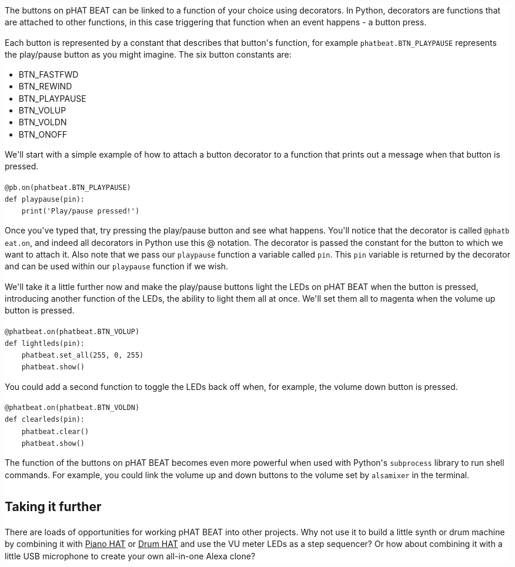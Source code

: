 The buttons on pHAT BEAT can be linked to a function of your choice using decorators. In Python, decorators are functions that are attached to other functions, in this case triggering that function when an event happens - a button press.

Each button is represented by a constant that describes that button's function, for example `phatbeat.BTN_PLAYPAUSE` represents the play/pause button as you might imagine. The six button constants are:

  * BTN_FASTFWD
  * BTN_REWIND
  * BTN_PLAYPAUSE
  * BTN_VOLUP
  * BTN_VOLDN
  * BTN_ONOFF

We'll start with a simple example of how to attach a button decorator to a function that prints out a message when that button is pressed.
    
    
    @pb.on(phatbeat.BTN_PLAYPAUSE)
    def playpause(pin):
        print('Play/pause pressed!')
    

Once you've typed that, try pressing the play/pause button and see what happens. You'll notice that the decorator is called `@phatbeat.on`, and indeed all decorators in Python use this @ notation. The decorator is passed the constant for the button to which we want to attach it. Also note that we pass our `playpause` function a variable called `pin`. This `pin` variable is returned by the decorator and can be used within our `playpause` function if we wish.

We'll take it a little further now and make the play/pause buttons light the LEDs on pHAT BEAT when the button is pressed, introducing another function of the LEDs, the ability to light them all at once. We'll set them all to magenta when the volume up button is pressed.
    
    
    @phatbeat.on(phatbeat.BTN_VOLUP)
    def lightleds(pin):
        phatbeat.set_all(255, 0, 255)
        phatbeat.show()
    

You could add a second function to toggle the LEDs back off when, for example, the volume down button is pressed.
    
    
    @phatbeat.on(phatbeat.BTN_VOLDN)
    def clearleds(pin):
        phatbeat.clear()
        phatbeat.show()
    

The function of the buttons on pHAT BEAT becomes even more powerful when used with Python's `subprocess` library to run shell commands. For example, you could link the volume up and down buttons to the volume set by `alsamixer` in the terminal.

## Taking it further

There are loads of opportunities for working pHAT BEAT into other projects. Why not use it to build a little synth or drum machine by combining it with [Piano HAT](https://shop.pimoroni.com/products/piano-hat) or [Drum HAT](https://shop.pimoroni.com/products/drum-hat) and use the VU meter LEDs as a step sequencer? Or how about combining it with a little USB microphone to create your own all-in-one Alexa clone?
